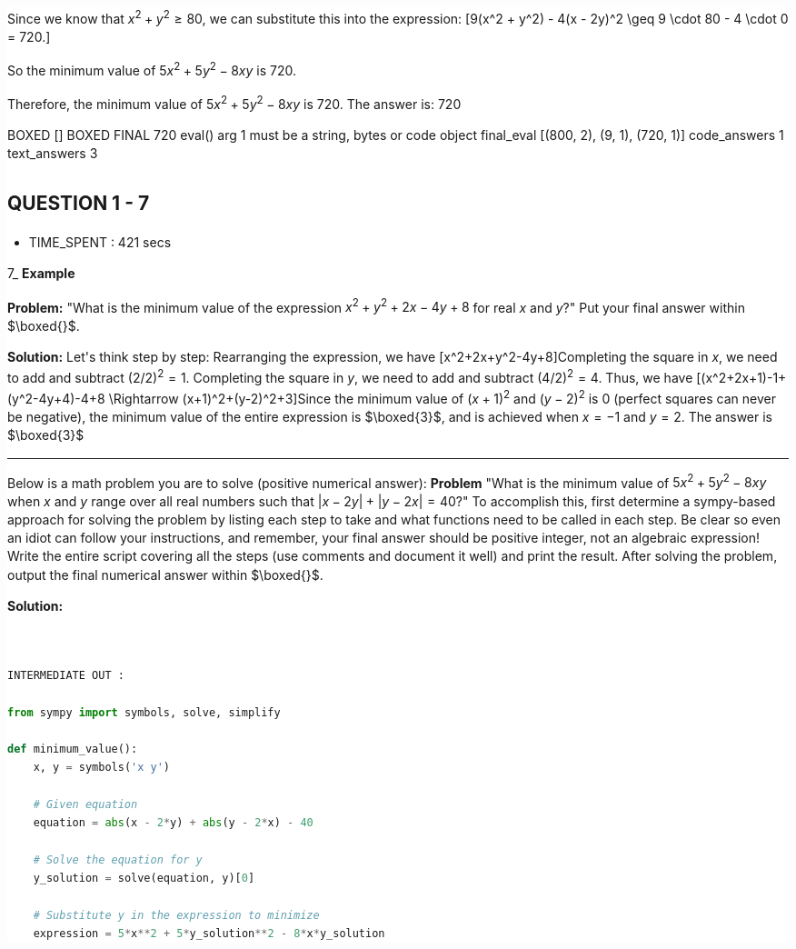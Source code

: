 Since we know that $x^2 + y^2 \geq 80$, we can substitute this into the expression:
\[9(x^2 + y^2) - 4(x - 2y)^2 \geq 9 \cdot 80 - 4 \cdot 0 = 720.\]

So the minimum value of $5x^2 + 5y^2 - 8xy$ is 720.

Therefore, the minimum value of $5x^2 + 5y^2 - 8xy$ is 720.
The answer is: $720$

BOXED []
BOXED FINAL 720
eval() arg 1 must be a string, bytes or code object final_eval
[(800, 2), (9, 1), (720, 1)]
code_answers 1 text_answers 3



## QUESTION 1 - 7 
- TIME_SPENT : 421 secs

7_
**Example**

**Problem:** 
"What is the minimum value of the expression $x^2+y^2+2x-4y+8$ for real $x$ and $y$?"
Put your final answer within $\boxed{}$.

**Solution:** 
Let's think step by step:
Rearranging the expression, we have  \[x^2+2x+y^2-4y+8\]Completing the square in $x$, we need to add and subtract $(2/2)^2=1$. Completing the square in $y$, we need to add and subtract $(4/2)^2=4$. Thus, we have \[(x^2+2x+1)-1+(y^2-4y+4)-4+8 \Rightarrow (x+1)^2+(y-2)^2+3\]Since the minimum value of $(x+1)^2$ and $(y-2)^2$ is $0$ (perfect squares can never be negative), the minimum value of the entire expression is $\boxed{3}$, and is achieved when $x=-1$ and $y=2$. The answer is $\boxed{3}$


---

Below is a math problem you are to solve (positive numerical answer):
**Problem**
"What is the minimum value of $5x^2+5y^2-8xy$ when $x$ and $y$ range over all real numbers such that $|x-2y| + |y-2x| = 40$?"
To accomplish this, first determine a sympy-based approach for solving the problem by listing each step to take and what functions need to be called in each step. Be clear so even an idiot can follow your instructions, and remember, your final answer should be positive integer, not an algebraic expression!
Write the entire script covering all the steps (use comments and document it well) and print the result. After solving the problem, output the final numerical answer within $\boxed{}$.

**Solution:** 


```python


INTERMEDIATE OUT :

from sympy import symbols, solve, simplify

def minimum_value():
    x, y = symbols('x y')

    # Given equation
    equation = abs(x - 2*y) + abs(y - 2*x) - 40

    # Solve the equation for y
    y_solution = solve(equation, y)[0]

    # Substitute y in the expression to minimize
    expression = 5*x**2 + 5*y_solution**2 - 8*x*y_solution
```